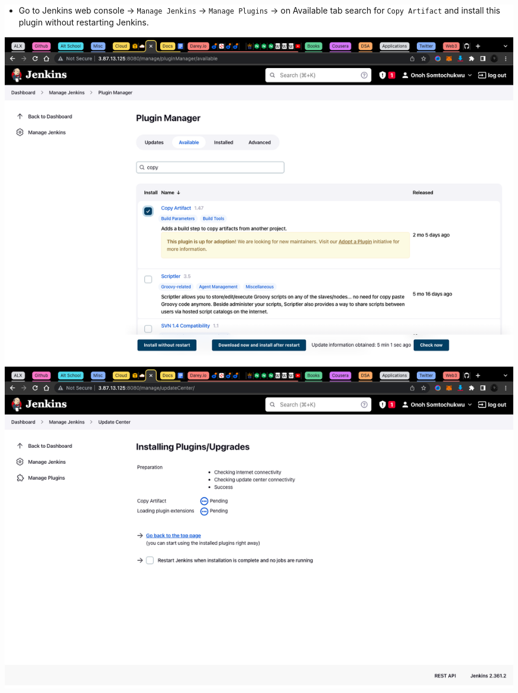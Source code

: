 - Go to Jenkins web console -> `Manage Jenkins` -> `Manage Plugins` -> on Available tab search for `Copy Artifact` and install this plugin without restarting Jenkins.

![project12](./images/2.png)

![project12](./images/3.png)
